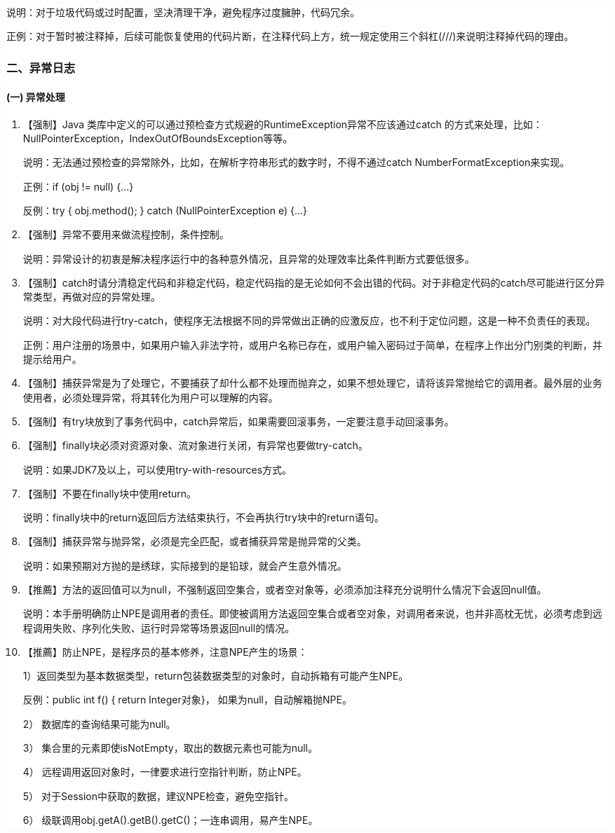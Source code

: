   说明：对于垃圾代码或过时配置，坚决清理干净，避免程序过度臃肿，代码冗余。 

   正例：对于暂时被注释掉，后续可能恢复使用的代码片断，在注释代码上方，统一规定使用三个斜杠(///)来说明注释掉代码的理由。



### 二、异常日志

#### (一) 异常处理

1. 【强制】Java 类库中定义的可以通过预检查方式规避的RuntimeException异常不应该通过catch 的方式来处理，比如：NullPointerException，IndexOutOfBoundsException等等。 

   说明：无法通过预检查的异常除外，比如，在解析字符串形式的数字时，不得不通过catch NumberFormatException来实现。 

   正例：if (obj != null) {...} 

   反例：try { obj.method(); } catch (NullPointerException e) {…} 

2. 【强制】异常不要用来做流程控制，条件控制。 

   说明：异常设计的初衷是解决程序运行中的各种意外情况，且异常的处理效率比条件判断方式要低很多。 

3. 【强制】catch时请分清稳定代码和非稳定代码，稳定代码指的是无论如何不会出错的代码。对于非稳定代码的catch尽可能进行区分异常类型，再做对应的异常处理。 

   说明：对大段代码进行try-catch，使程序无法根据不同的异常做出正确的应激反应，也不利于定位问题，这是一种不负责任的表现。 

   正例：用户注册的场景中，如果用户输入非法字符，或用户名称已存在，或用户输入密码过于简单，在程序上作出分门别类的判断，并提示给用户。 

4. 【强制】捕获异常是为了处理它，不要捕获了却什么都不处理而抛弃之，如果不想处理它，请将该异常抛给它的调用者。最外层的业务使用者，必须处理异常，将其转化为用户可以理解的内容。 

5. 【强制】有try块放到了事务代码中，catch异常后，如果需要回滚事务，一定要注意手动回滚事务。 

6. 【强制】finally块必须对资源对象、流对象进行关闭，有异常也要做try-catch。 

   说明：如果JDK7及以上，可以使用try-with-resources方式。 

7. 【强制】不要在finally块中使用return。

   说明：finally块中的return返回后方法结束执行，不会再执行try块中的return语句。

8. 【强制】捕获异常与抛异常，必须是完全匹配，或者捕获异常是抛异常的父类。

   说明：如果预期对方抛的是绣球，实际接到的是铅球，就会产生意外情况。 

9. 【推薦】方法的返回值可以为null，不强制返回空集合，或者空对象等，必须添加注释充分说明什么情况下会返回null值。 

   说明：本手册明确防止NPE是调用者的责任。即使被调用方法返回空集合或者空对象，对调用者来说，也并非高枕无忧，必须考虑到远程调用失败、序列化失败、运行时异常等场景返回null的情况。 

10. 【推薦】防止NPE，是程序员的基本修养，注意NPE产生的场景： 

    1）返回类型为基本数据类型，return包装数据类型的对象时，自动拆箱有可能产生NPE。 

    反例：public int f() { return Integer对象}， 如果为null，自动解箱抛NPE。 

    2） 数据库的查询结果可能为null。 

    3） 集合里的元素即使isNotEmpty，取出的数据元素也可能为null。 

    4） 远程调用返回对象时，一律要求进行空指针判断，防止NPE。 

    5） 对于Session中获取的数据，建议NPE检查，避免空指针。 

    6） 级联调用obj.getA().getB().getC()；一连串调用，易产生NPE。
